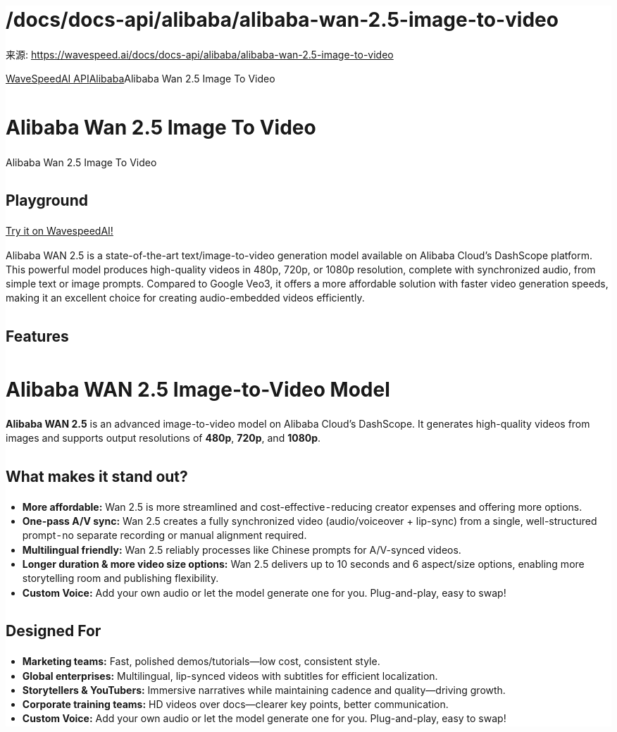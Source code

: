 # /docs/docs-api/alibaba/alibaba-wan-2.5-image-to-video

来源: https://wavespeed.ai/docs/docs-api/alibaba/alibaba-wan-2.5-image-to-video

[WaveSpeedAI API](/docs/docs-api/webhooks "WaveSpeedAI API")[Alibaba](/docs/docs-api/alibaba/alibaba-qwen-image-translate "Alibaba")Alibaba Wan 2.5 Image To Video

# Alibaba Wan 2.5 Image To Video

Alibaba Wan 2.5 Image To Video

## Playground[](#playground)

[Try it on WavespeedAI!](https://wavespeed.ai/models/alibaba/wan-2.5/image-to-video)

Alibaba WAN 2.5 is a state-of-the-art text/image-to-video generation model available on Alibaba Cloud’s DashScope platform. This powerful model produces high-quality videos in 480p, 720p, or 1080p resolution, complete with synchronized audio, from simple text or image prompts. Compared to Google Veo3, it offers a more affordable solution with faster video generation speeds, making it an excellent choice for creating audio-embedded videos efficiently.

## Features[](#features)

# Alibaba WAN 2.5 Image-to-Video Model

**Alibaba WAN 2.5** is an advanced image-to-video model on Alibaba Cloud’s DashScope. It generates high-quality videos from images and supports output resolutions of **480p**, **720p**, and **1080p**.

## What makes it stand out?[](#what-makes-it-stand-out)

*   **More affordable:** Wan 2.5 is more streamlined and cost-effective - reducing creator expenses and offering more options.
*   **One-pass A/V sync:** Wan 2.5 creates a fully synchronized video (audio/voiceover + lip-sync) from a single, well-structured prompt - no separate recording or manual alignment required.
*   **Multilingual friendly:** Wan 2.5 reliably processes like Chinese prompts for A/V-synced videos.
*   **Longer duration & more video size options:** Wan 2.5 delivers up to 10 seconds and 6 aspect/size options, enabling more storytelling room and publishing flexibility.
*   **Custom Voice:** Add your own audio or let the model generate one for you. Plug-and-play, easy to swap!

## Designed For[](#designed-for)

*   **Marketing teams:** Fast, polished demos/tutorials—low cost, consistent style.
*   **Global enterprises:** Multilingual, lip-synced videos with subtitles for efficient localization.
*   **Storytellers & YouTubers:** Immersive narratives while maintaining cadence and quality—driving growth.
*   **Corporate training teams:** HD videos over docs—clearer key points, better communication.
*   **Custom Voice:** Add your own audio or let the model generate one for you. Plug-and-play, easy to swap!
